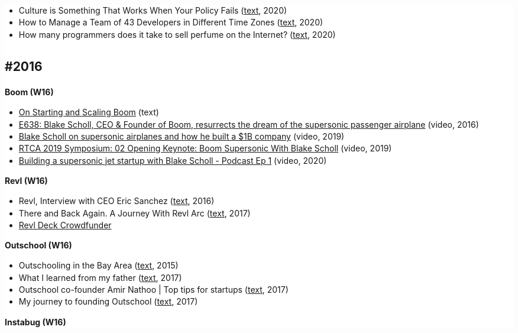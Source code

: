 <ul>
<li>Сulture is Something That Works When Your Policy Fails (<a href="https://6nomads.com/andreirebrov">text</a>, 2020)
</li>
<li>How to Manage a Team of 43 Developers in Different Time Zones (<a href="https://6nomads.com/andreyrebrov">text</a>, 2020)
</li>
<li>How many programmers does it take to sell perfume on the Internet? (<a href="https://www.eranyc.com/2020/12/11/many-programmers-take-sell-perfume-internet/">text</a>, 2020)
</li>
</ul>
<h2>#2016</h2>
<b>Boom (W16)</b>

<ul>
<li><a href="https://www.ycombinator.com/library/5Q-on-starting-and-scaling-boom-yc-w16">On Starting and Scaling Boom</a> (text)
</li>
<li><a href="https://www.youtube.com/watch?v=hw-gwndAS_A">E638: Blake Scholl, CEO & Founder of Boom, resurrects the dream of the supersonic passenger airplane</a> (video, 2016)
</li>
<li><a href="https://www.youtube.com/watch?v=5ZJG--5nsWQ">Blake Scholl on supersonic airplanes and how he built a $1B company</a> (video, 2019)
</li>
<li><a href="https://www.youtube.com/watch?v=tdlECwxkBu4">RTCA 2019 Symposium: 02 Opening Keynote: Boom Supersonic With Blake Scholl</a> (video, 2019)
</li>
<li><a href="https://www.youtube.com/watch?v=lOj9hukV_8I">Building a supersonic jet startup with Blake Scholl - Podcast Ep 1</a> (video, 2020)
</li>
</ul>
<b>Revl (W16)</b>

<ul>
<li>Revl, Interview with CEO Eric Sanchez (<a href="https://www.finsmes.com/2016/02/revl-interview-with-ceo-eric-sanchez.html">text</a>, 2016)
</li>
<li>There and Back Again. A Journey With Revl Arc (<a href="https://www.newsledge.com/revl-arc-action-camera-interview/">text</a>, 2017)
</li>
<li><a href="https://www.slideshare.net/EricSanchez33/revl-deck-crowdfunder">Revl Deck Crowdfunder</a>
</li>
</ul>
<b>Outschool (W16)</b>

<ul>
<li>Outschooling in the Bay Area (<a href="https://amir.io/outschooling-in-the-bay-area">text</a>, 2015)
</li>
<li>What I learned from my father (<a href="https://amir.io/what-i-learned-from-my-father">text</a>, 2017)
</li>
<li>Outschool co-founder Amir Nathoo | Top tips for startups (<a href="https://medium.com/@stjohnscamalumni/top-tips-for-startups-3997c4d8e22">text</a>, 2017)
</li>
<li>My journey to founding Outschool (<a href="https://amir.io/my-journey-to-founding-outschool">text</a>, 2017)
</li>
</ul>
<b>Instabug (W16)</b>
